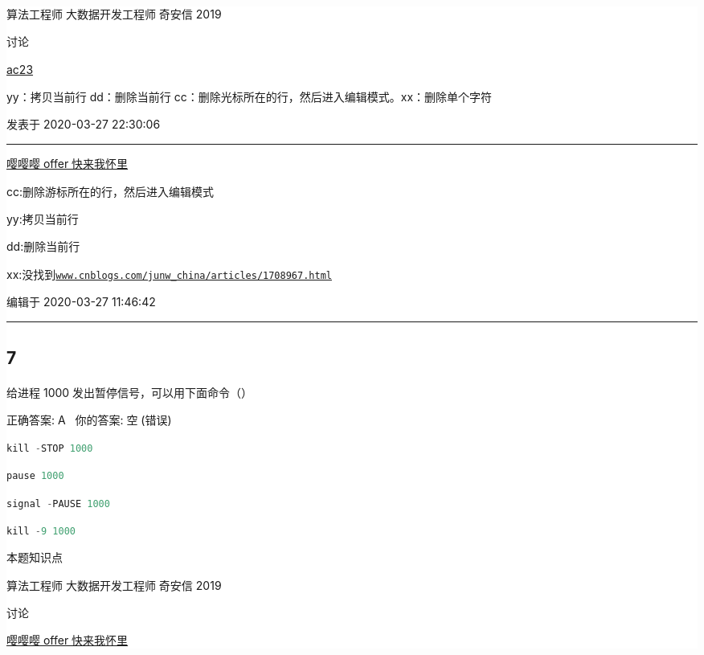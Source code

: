 算法工程师 大数据开发工程师 奇安信 2019

讨论

[ac23](https://www.nowcoder.com/profile/735495065)

yy：拷贝当前行 dd：删除当前行 cc：删除光标所在的行，然后进入编辑模式。xx：删除单个字符

发表于 2020-03-27 22:30:06

* * *

[嘤嘤嘤 offer 快来我怀里](https://www.nowcoder.com/profile/132882170)

cc:删除游标所在的行，然后进入编辑模式

yy:拷贝当前行

dd:删除当前行

xx:没找到[`www.cnblogs.com/junw_china/articles/1708967.html`](https://www.cnblogs.com/junw_china/articles/1708967.html)

编辑于 2020-03-27 11:46:42

* * *

## 7

给进程 1000 发出暂停信号，可以用下面命令（）

正确答案: A   你的答案: 空 (错误)

```cpp
kill -STOP 1000
```

```cpp
pause 1000
```

```cpp
signal -PAUSE 1000
```

```cpp
kill -9 1000
```

本题知识点

算法工程师 大数据开发工程师 奇安信 2019

讨论

[嘤嘤嘤 offer 快来我怀里](https://www.nowcoder.com/profile/132882170)
